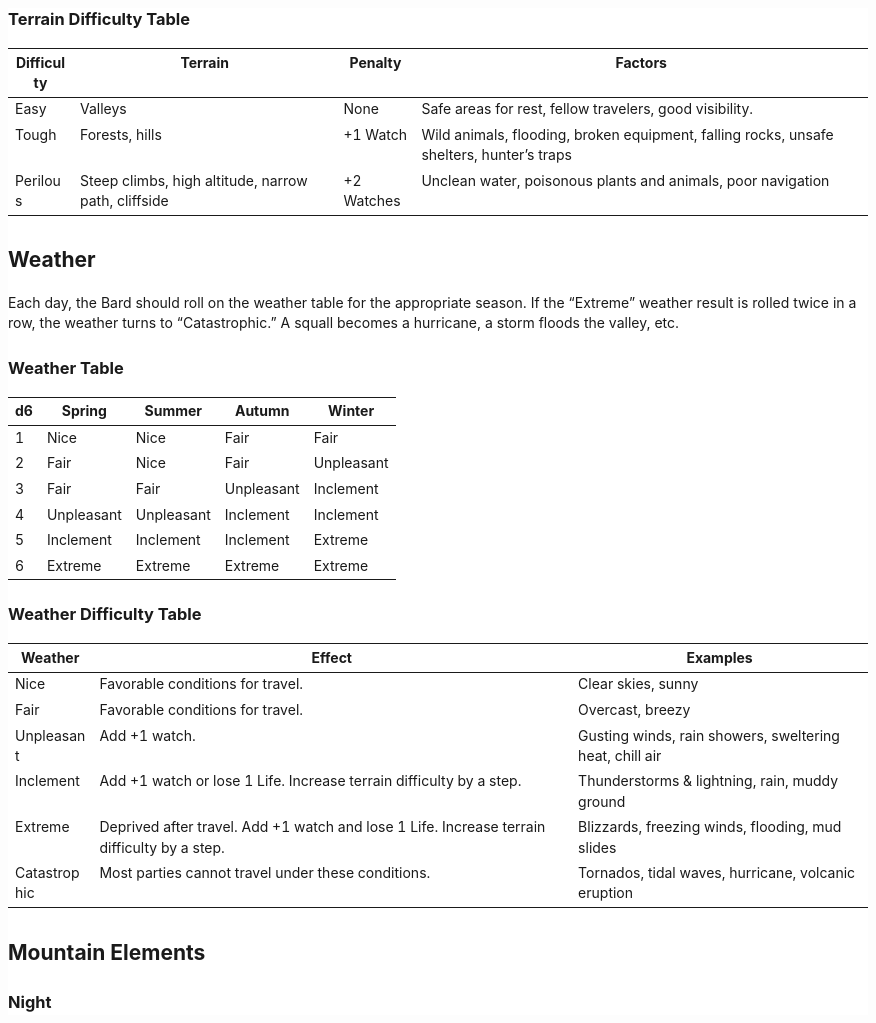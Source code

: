 ### Terrain Difficulty Table

|Difficulty| Terrain| Penalty| Factors|
|-----|-----|-----|-----|
|Easy| Valleys| None| Safe areas for rest, fellow travelers, good visibility.|
|Tough| Forests, hills| +1 Watch| Wild animals, flooding, broken equipment, falling rocks, unsafe shelters, hunter’s traps|
|Perilous| Steep climbs, high altitude, narrow path, cliffside | +2 Watches| Unclean water, poisonous plants and animals, poor navigation|

## Weather

Each day, the Bard should roll on the weather table for the appropriate season. If the “Extreme” weather result is rolled twice in a row, the weather turns to “Catastrophic.” A squall becomes a hurricane, a storm floods the valley, etc.

### Weather Table

|d6| Spring| Summer| Autumn| Winter|
|-----|-----|-----|-----|-----|
|1| Nice| Nice| Fair| Fair|
|2| Fair| Nice| Fair| Unpleasant|
|3| Fair| Fair| Unpleasant| Inclement|
|4| Unpleasant| Unpleasant| Inclement| Inclement|
|5| Inclement| Inclement| Inclement| Extreme|
|6| Extreme| Extreme| Extreme| Extreme|

### Weather Difficulty Table

|Weather| Effect| Examples|
|-----|------|------|
|Nice| Favorable conditions for travel.| Clear skies, sunny|
|Fair| Favorable conditions for travel.| Overcast, breezy|
|Unpleasant| Add +1 watch.| Gusting winds, rain showers, sweltering heat, chill air|
|Inclement |Add +1 watch or lose 1 Life. Increase terrain difficulty by a step.|Thunderstorms & lightning, rain, muddy ground|
|Extreme| Deprived after travel. Add +1 watch and lose 1 Life. Increase terrain difficulty by a step.| Blizzards, freezing winds, flooding, mud slides|
|Catastrophic| Most parties cannot travel under these conditions.|Tornados, tidal waves, hurricane, volcanic eruption|

## Mountain Elements

### Night
